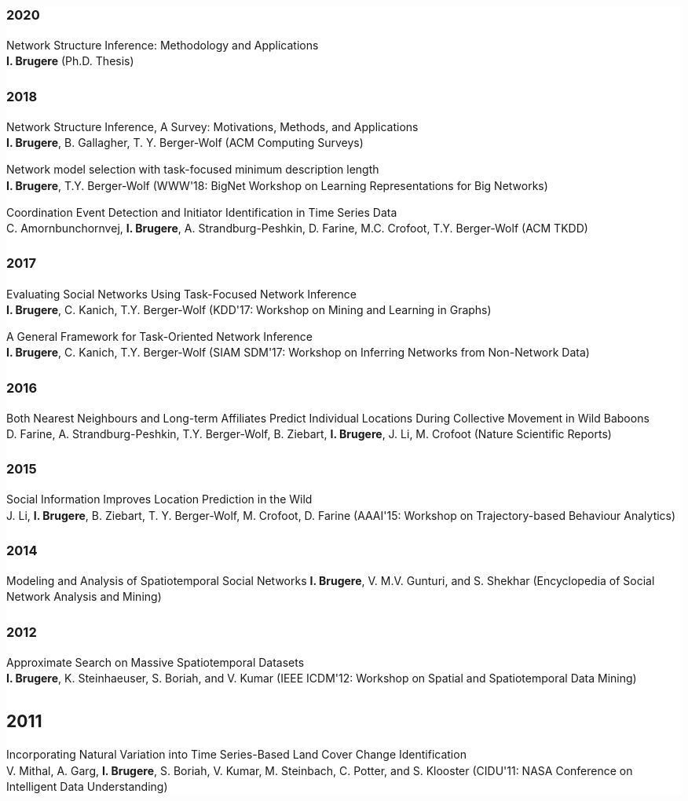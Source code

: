 ### 2020
Network Structure Inference: Methodology and Applications   
**I. Brugere** (Ph.D. Thesis)

### 2018
Network Structure Inference, A Survey: Motivations, Methods, and Applications   
**I. Brugere**, B. Gallagher, T. Y. Berger-Wolf (ACM Computing Surveys)

Network model selection with task-focused minimum description length   
**I. Brugere**, T.Y. Berger-Wolf (WWW'18: BigNet Workshop on Learning Representations for Big Networks)

Coordination Event Detection and Initiator Identification in Time Series Data   
C. Amornbunchornvej, **I. Brugere**, A. Strandburg-Peshkin, D. Farine, M.C. Crofoot, T.Y. Berger-Wolf (ACM TKDD)

### 2017
Evaluating Social Networks Using Task-Focused Network Inference   
**I. Brugere**, C. Kanich, T.Y. Berger-Wolf (KDD'17: Workshop on Mining and Learning in Graphs)

A General Framework for Task-Oriented Network Inference   
**I. Brugere**, C. Kanich, T.Y. Berger-Wolf (SIAM SDM'17: Workshop on Inferring Networks from Non-Network Data)

### 2016
Both Nearest Neighbours and Long-term Affiliates Predict Individual Locations During Collective Movement in Wild Baboons   
D. Farine, A. Strandburg-Peshkin, T.Y. Berger-Wolf, B. Ziebart, **I. Brugere**, J. Li, M. Crofoot (Nature Scientific Reports)

### 2015
Social Information Improves Location Prediction in the Wild   
J. Li, **I. Brugere**, B. Ziebart, T. Y. Berger-Wolf, M. Crofoot, D. Farine (AAAI'15: Workshop on Trajectory-based Behaviour Analytics)

### 2014
Modeling and Analysis of Spatiotemporal Social Networks
**I. Brugere**, V. M.V. Gunturi, and S. Shekhar (Encyclopedia of Social Network Analysis and Mining)

### 2012
Approximate Search on Massive Spatiotemporal Datasets   
**I. Brugere**, K. Steinhaeuser, S. Boriah, and V. Kumar (IEEE ICDM'12: Workshop on Spatial and Spatiotemporal Data Mining)

## 2011
Incorporating Natural Variation into Time Series-Based Land Cover Change Identification   
V. Mithal, A. Garg, **I. Brugere**, S. Boriah, V. Kumar, M. Steinbach, C. Potter, and S. Klooster (CIDU'11: NASA Conference on Intelligent Data Understanding)
